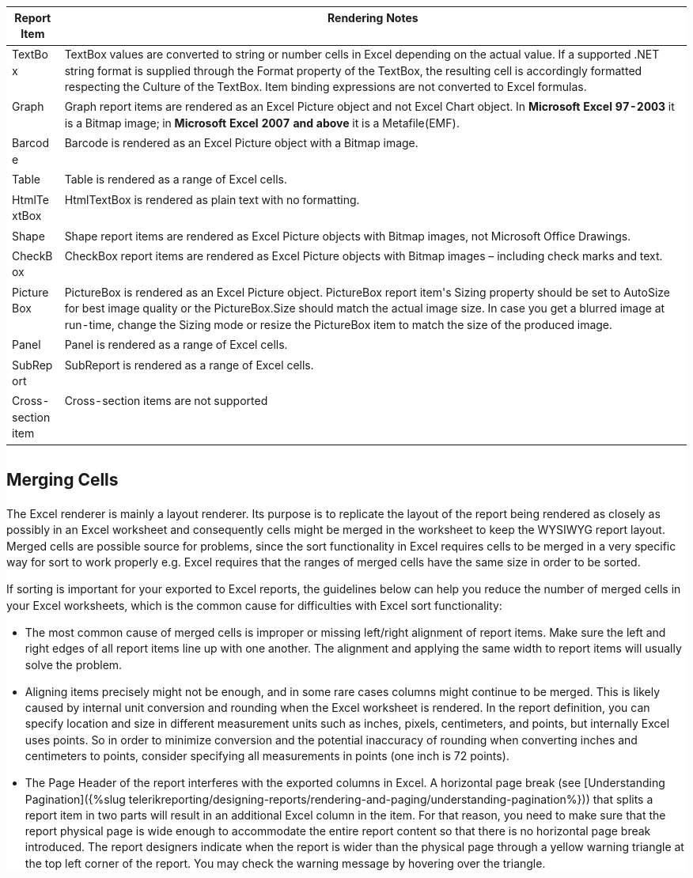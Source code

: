 | Report Item | Rendering Notes |
| ------ | ------ |
|TextBox|TextBox values are converted to string or number cells in Excel depending on the actual value. If a supported .NET string format is supplied through the Format property of the TextBox, the resulting cell                 is accordingly formatted respecting the Culture of the TextBox. Item binding expressions are not converted to Excel formulas.|
|Graph|Graph report items are rendered as an Excel Picture object and not Excel Chart object.                 In __Microsoft Excel 97-2003__ it is a Bitmap image;                 in __Microsoft Excel 2007 and above__ it is a Metafile(EMF).|
|Barcode|Barcode is rendered as an Excel Picture object with a Bitmap image.|
|Table|Table is rendered as a range of Excel cells.|
|HtmlTextBox|HtmlTextBox is rendered as plain text with no formatting.|
|Shape|Shape report items are rendered as Excel Picture objects with Bitmap images, not Microsoft Office Drawings.|
|CheckBox|CheckBox report items are rendered as Excel Picture objects with Bitmap images – including check marks and text.|
|PictureBox|PictureBox is rendered as an Excel Picture object. PictureBox report item's Sizing property should be set to AutoSize for best image quality                 or the PictureBox.Size should match the actual image size. In case you get a blurred image at run-time, change the Sizing mode or resize the                 PictureBox item to match the size of the produced image.|
|Panel|Panel is rendered as a range of Excel cells.|
|SubReport|SubReport is rendered as a range of Excel cells.|
|Cross-section item|Cross-section items are not supported|




## Merging Cells

The Excel renderer is mainly a layout renderer. Its purpose is to replicate the layout of the report being rendered as           closely as possibly in an Excel worksheet and consequently cells might be merged in the worksheet to keep the WYSIWYG report layout.           Merged cells are possible source for problems, since the sort functionality in Excel requires cells to be merged in a very specific way           for sort to work properly e.g. Excel requires that the ranges of merged cells have the same size in order to be sorted.         

If sorting is important for your exported to Excel reports, the guidelines below can help you reduce the number           of merged cells in your Excel worksheets, which is the common cause for difficulties with Excel sort functionality:         

* The most common cause of merged cells is improper or missing left/right alignment of report items. Make sure the left and right edges of all report items line up with one another.               The alignment and applying the same width to report items will usually solve the problem.             

* Aligning items precisely might not be enough, and in some rare cases columns might continue to be merged. This is likely caused by internal               unit conversion and rounding when the Excel worksheet is rendered. In the report definition, you can specify location and size in different measurement               units such as inches, pixels, centimeters, and points, but internally Excel uses points. So in order to minimize conversion and the potential inaccuracy of               rounding when converting inches and centimeters to points, consider specifying all measurements in points (one inch is 72 points).             

* The Page Header of the report interferes with the exported columns in Excel. A horizontal page break (see               [Understanding Pagination]({%slug telerikreporting/designing-reports/rendering-and-paging/understanding-pagination%}))                that splits a report item in two parts will result in an additional Excel column in the item. For that reason,               you need to make sure that the report physical page is wide enough to accommodate the entire report content so that there is               no horizontal page break introduced. The report designers indicate when the report is wider than the physical page through a               yellow warning triangle at the top left corner of the report. You may check the warning message by hovering over the triangle.             
